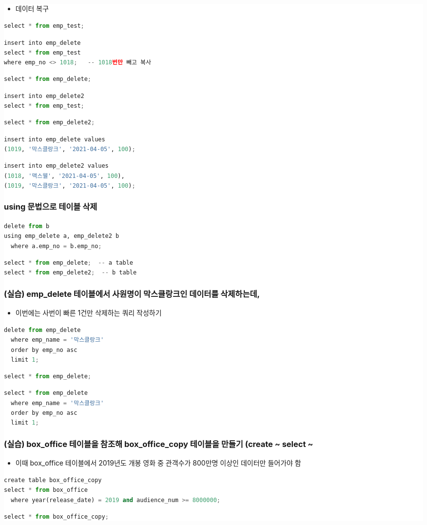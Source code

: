 - 데이터 복구
```py
select * from emp_test;
```
```py
insert into emp_delete
select * from emp_test
where emp_no <> 1018;   -- 1018번만 빼고 복사
```
```py
select * from emp_delete;
```
```py
insert into emp_delete2
select * from emp_test;
```
```py
select * from emp_delete2;
```
```py
insert into emp_delete values
(1019, '막스클랑크', '2021-04-05', 100);
```
```py
insert into emp_delete2 values
(1018, '맥스웰', '2021-04-05', 100),
(1019, '막스클랑크', '2021-04-05', 100);
```

### using 문법으로 테이블 삭제

```py
delete from b
using emp_delete a, emp_delete2 b
  where a.emp_no = b.emp_no;
```
```py
select * from emp_delete;  -- a table
select * from emp_delete2;  -- b table
```
### (실습) emp_delete 테이블에서 사원명이 막스클랑크인 데이터를 삭제하는데,
- 이번에는 사번이 빠른 1건만 삭제하는 쿼리 작성하기
```py
delete from emp_delete
  where emp_name = '막스클랑크'
  order by emp_no asc
  limit 1;
```
```py
select * from emp_delete;
```
```py
select * from emp_delete
  where emp_name = '막스클랑크'
  order by emp_no asc
  limit 1;
```
### (실습) box_office 테이블을 참조해 box_office_copy 테이블을 만들기 (create ~ select ~
- 이때 box_office 테이블에서 2019년도 개봉 영화 중 관객수가 800만명 이상인 데이터만 들어가야 함
```py
create table box_office_copy
select * from box_office
  where year(release_date) = 2019 and audience_num >= 8000000;
```
```py
select * from box_office_copy;
```